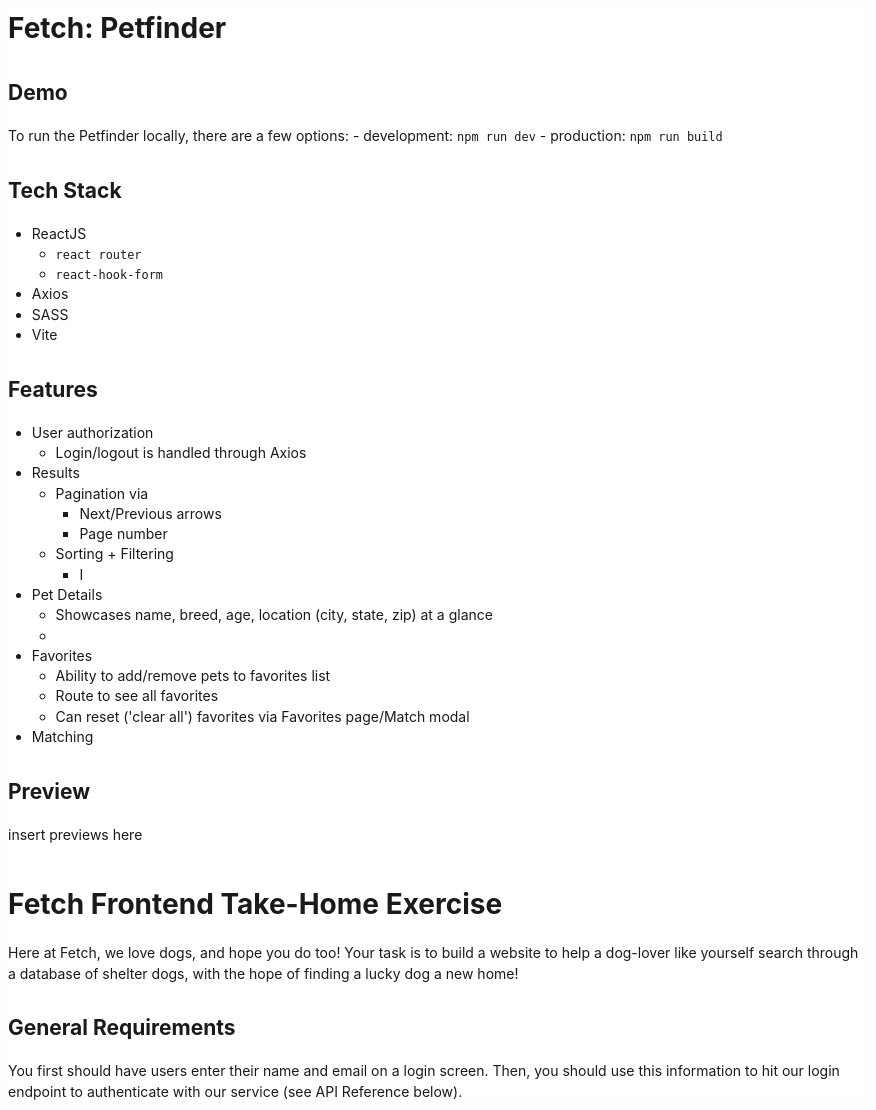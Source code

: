 # Fetch: Petfinder

## Demo

To run the Petfinder locally, there are a few options:
	- development: `npm run dev`
	- production: `npm run build`

## Tech Stack

- ReactJS
	- `react router`
	- `react-hook-form`
- Axios
- SASS
- Vite

## Features

- User authorization
	- Login/logout is handled through Axios
- Results
	- Pagination via
		- Next/Previous arrows
		- Page number
	- Sorting + Filtering
		- I
- Pet Details
	- Showcases name, breed, age, location (city, state, zip) at a glance
	-
- Favorites
	- Ability to add/remove pets to favorites list
	- Route to see all favorites
	- Can reset ('clear all') favorites via Favorites page/Match modal
- Matching

## Preview

insert previews here

# Fetch Frontend Take-Home Exercise
Here at Fetch, we love dogs, and hope you do too! Your task is to build a website to help a dog-lover like yourself search through a database of shelter dogs, with the hope of finding a lucky dog a new home!

## General Requirements
You first should have users enter their name and email on a login screen. Then, you should use this information to hit our login endpoint to authenticate with our service (see API Reference below).
